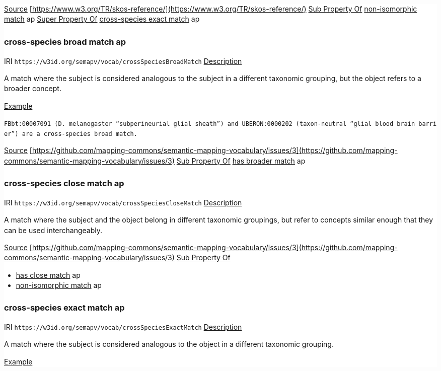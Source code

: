 [Source](http://purl.org/dc/terms/source "A related resource from which the described resource is derived. Defined in DCMI Metadata Terms") [https://www.w3.org/TR/skos-reference/](https://www.w3.org/TR/skos-reference/) [Sub Property Of](http://www.w3.org/2000/01/rdf-schema#subPropertyOf "The subject is a subproperty of a property. Defined in The RDF Schema vocabulary (RDFS)") [non-isomorphic match](https://w3id.org/semapv/vocab/nonIsomorphicMatch) ap [Super Property Of](https://w3id.org/profile/ontdoc/superPropertyOf "Inverse of RDFS' subPropertyOf. Defined in Ontology Documentation Profile") [cross-species exact match](https://w3id.org/semapv/vocab/crossSpeciesExactMatch) ap

### cross-species broad match ap

IRI `https://w3id.org/semapv/vocab/crossSpeciesBroadMatch` [Description](http://purl.org/dc/terms/description "An account of the resource. Defined in DCMI Metadata Terms")

A match where the subject is considered analogous to the subject in a different taxonomic grouping, but the object refers to a broader concept.

[Example](http://www.w3.org/2004/02/skos/core#example "An example of the use of a concept. Defined in SKOS Vocabulary")

```
FBbt:00007091 (D. melanogaster “subperineurial glial sheath”) and UBERON:0000202 (taxon-neutral “glial blood brain barrier”) are a cross-species broad match.
```

[Source](http://purl.org/dc/terms/source "A related resource from which the described resource is derived. Defined in DCMI Metadata Terms") [https://github.com/mapping-commons/semantic-mapping-vocabulary/issues/3](https://github.com/mapping-commons/semantic-mapping-vocabulary/issues/3) [Sub Property Of](http://www.w3.org/2000/01/rdf-schema#subPropertyOf "The subject is a subproperty of a property. Defined in The RDF Schema vocabulary (RDFS)") [has broader match](http://www.w3.org/2004/02/skos/core#broadMatch) ap

### cross-species close match ap

IRI `https://w3id.org/semapv/vocab/crossSpeciesCloseMatch` [Description](http://purl.org/dc/terms/description "An account of the resource. Defined in DCMI Metadata Terms")

A match where the subject and the object belong in different taxonomic groupings, but refer to concepts similar enough that they can be used interchangeably.

[Source](http://purl.org/dc/terms/source "A related resource from which the described resource is derived. Defined in DCMI Metadata Terms") [https://github.com/mapping-commons/semantic-mapping-vocabulary/issues/3](https://github.com/mapping-commons/semantic-mapping-vocabulary/issues/3) [Sub Property Of](http://www.w3.org/2000/01/rdf-schema#subPropertyOf "The subject is a subproperty of a property. Defined in The RDF Schema vocabulary (RDFS)")

- [has close match](http://www.w3.org/2004/02/skos/core#closeMatch) ap
- [non-isomorphic match](https://w3id.org/semapv/vocab/nonIsomorphicMatch) ap

### cross-species exact match ap

IRI `https://w3id.org/semapv/vocab/crossSpeciesExactMatch` [Description](http://purl.org/dc/terms/description "An account of the resource. Defined in DCMI Metadata Terms")

A match where the subject is considered analogous to the object in a different taxonomic grouping.

[Example](http://www.w3.org/2004/02/skos/core#example "An example of the use of a concept. Defined in SKOS Vocabulary")
